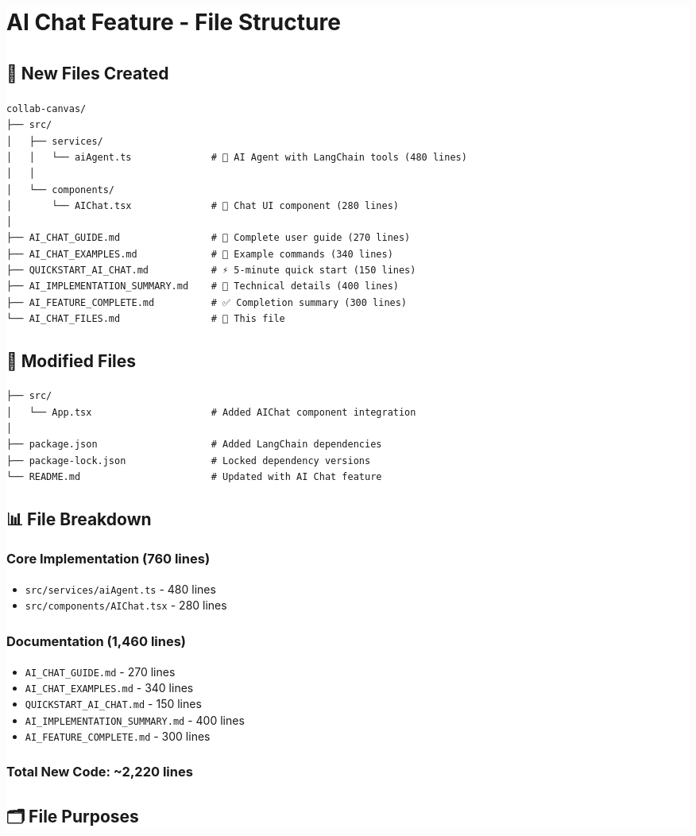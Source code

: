 # AI Chat Feature - File Structure

## 📁 New Files Created

```
collab-canvas/
├── src/
│   ├── services/
│   │   └── aiAgent.ts              # 🤖 AI Agent with LangChain tools (480 lines)
│   │
│   └── components/
│       └── AIChat.tsx              # 💬 Chat UI component (280 lines)
│
├── AI_CHAT_GUIDE.md                # 📖 Complete user guide (270 lines)
├── AI_CHAT_EXAMPLES.md             # 📝 Example commands (340 lines)
├── QUICKSTART_AI_CHAT.md           # ⚡ 5-minute quick start (150 lines)
├── AI_IMPLEMENTATION_SUMMARY.md    # 🔧 Technical details (400 lines)
├── AI_FEATURE_COMPLETE.md          # ✅ Completion summary (300 lines)
└── AI_CHAT_FILES.md                # 📂 This file
```

## 📝 Modified Files

```
├── src/
│   └── App.tsx                     # Added AIChat component integration
│
├── package.json                    # Added LangChain dependencies
├── package-lock.json               # Locked dependency versions
└── README.md                       # Updated with AI Chat feature
```

## 📊 File Breakdown

### Core Implementation (760 lines)
- `src/services/aiAgent.ts` - 480 lines
- `src/components/AIChat.tsx` - 280 lines

### Documentation (1,460 lines)
- `AI_CHAT_GUIDE.md` - 270 lines
- `AI_CHAT_EXAMPLES.md` - 340 lines  
- `QUICKSTART_AI_CHAT.md` - 150 lines
- `AI_IMPLEMENTATION_SUMMARY.md` - 400 lines
- `AI_FEATURE_COMPLETE.md` - 300 lines

### Total New Code: ~2,220 lines

## 🗂️ File Purposes
